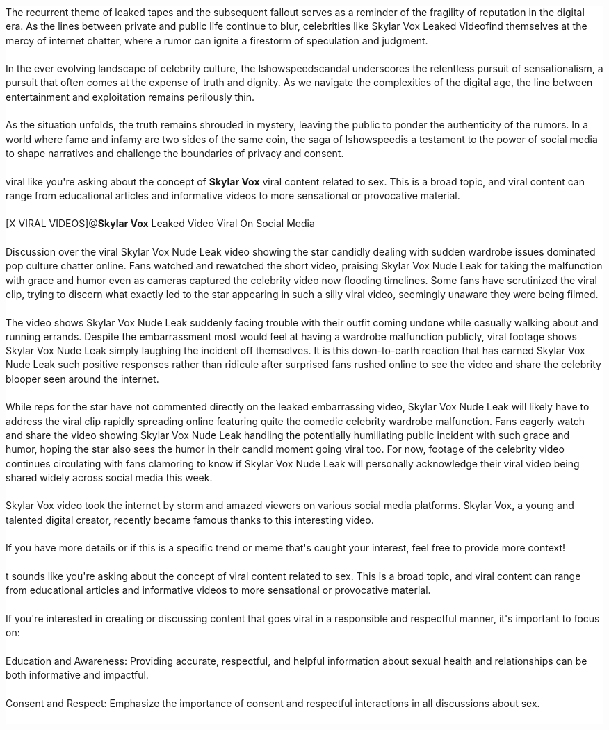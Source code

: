 The recurrent theme of leaked tapes and the subsequent fallout serves as a reminder of the fragility of reputation in the digital era. As the lines between private and public life continue to blur, celebrities like Skylar Vox Leaked Videofind themselves at the mercy of internet chatter, where a rumor can ignite a firestorm of speculation and judgment.
<br><br>
In the ever evolving landscape of celebrity culture, the Ishowspeedscandal underscores the relentless pursuit of sensationalism, a pursuit that often comes at the expense of truth and dignity. As we navigate the complexities of the digital age, the line between entertainment and exploitation remains perilously thin.
<br><br>
As the situation unfolds, the truth remains shrouded in mystery, leaving the public to ponder the authenticity of the rumors. In a world where fame and infamy are two sides of the same coin, the saga of Ishowspeedis a testament to the power of social media to shape narratives and challenge the boundaries of privacy and consent.
<br><br>
viral like you're asking about the concept of <strong>Skylar Vox</strong> viral content related to sex. This is a broad topic, and viral content can range from educational articles and informative videos to more sensational or provocative material.
<br><br>
[X VIRAL VIDEOS]@<strong>Skylar Vox</strong> Leaked Video Viral On Social Media
<br><br>
Discussion over the viral Skylar Vox Nude Leak video showing the star candidly dealing with sudden wardrobe issues dominated pop culture chatter online. Fans watched and rewatched the short video, praising Skylar Vox Nude Leak for taking the malfunction with grace and humor even as cameras captured the celebrity video now flooding timelines. Some fans have scrutinized the viral clip, trying to discern what exactly led to the star appearing in such a silly viral video, seemingly unaware they were being filmed.
<br><br>
The video shows Skylar Vox Nude Leak suddenly facing trouble with their outfit coming undone while casually walking about and running errands. Despite the embarrassment most would feel at having a wardrobe malfunction publicly, viral footage shows Skylar Vox Nude Leak simply laughing the incident off themselves. It is this down-to-earth reaction that has earned Skylar Vox Nude Leak such positive responses rather than ridicule after surprised fans rushed online to see the video and share the celebrity blooper seen around the internet.
<br><br>
While reps for the star have not commented directly on the leaked embarrassing video, Skylar Vox Nude Leak will likely have to address the viral clip rapidly spreading online featuring quite the comedic celebrity wardrobe malfunction. Fans eagerly watch and share the video showing Skylar Vox Nude Leak handling the potentially humiliating public incident with such grace and humor, hoping the star also sees the humor in their candid moment going viral too. For now, footage of the celebrity video continues circulating with fans clamoring to know if Skylar Vox Nude Leak will personally acknowledge their viral video being shared widely across social media this week.
<br><br>
Skylar Vox video took the internet by storm and amazed viewers on various social media platforms. Skylar Vox, a young and talented digital creator, recently became famous thanks to this interesting video.
<br><br>
If you have more details or if this is a specific trend or meme that's caught your interest, feel free to provide more context!
<br><br>
t sounds like you're asking about the concept of viral content related to sex. This is a broad topic, and viral content can range from educational articles and informative videos to more sensational or provocative material.
<br><br>
If you're interested in creating or discussing content that goes viral in a responsible and respectful manner, it's important to focus on:
<br><br>
Education and Awareness: Providing accurate, respectful, and helpful information about sexual health and relationships can be both informative and impactful.
<br><br>
Consent and Respect: Emphasize the importance of consent and respectful interactions in all discussions about sex.
<br><br>